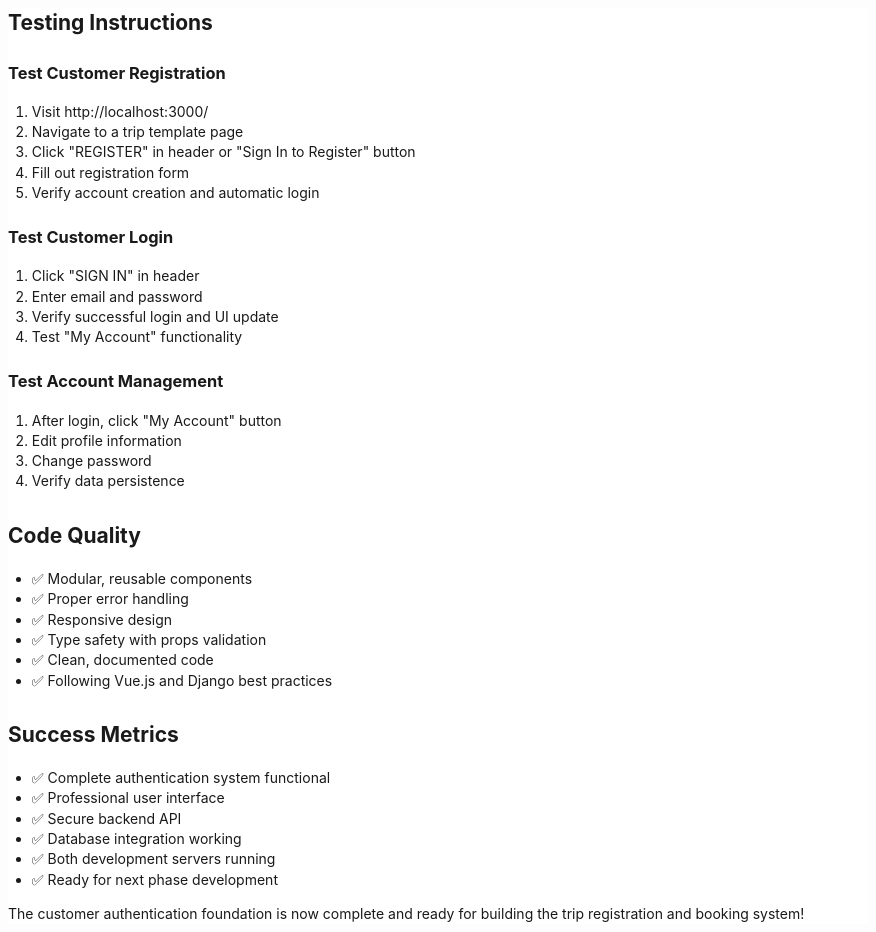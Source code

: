 ## Testing Instructions

### Test Customer Registration
1. Visit http://localhost:3000/
2. Navigate to a trip template page
3. Click "REGISTER" in header or "Sign In to Register" button
4. Fill out registration form
5. Verify account creation and automatic login

### Test Customer Login
1. Click "SIGN IN" in header
2. Enter email and password
3. Verify successful login and UI update
4. Test "My Account" functionality

### Test Account Management
1. After login, click "My Account" button
2. Edit profile information
3. Change password
4. Verify data persistence

## Code Quality
- ✅ Modular, reusable components
- ✅ Proper error handling
- ✅ Responsive design
- ✅ Type safety with props validation
- ✅ Clean, documented code
- ✅ Following Vue.js and Django best practices

## Success Metrics
- ✅ Complete authentication system functional
- ✅ Professional user interface
- ✅ Secure backend API
- ✅ Database integration working
- ✅ Both development servers running
- ✅ Ready for next phase development

The customer authentication foundation is now complete and ready for building the trip registration and booking system!
